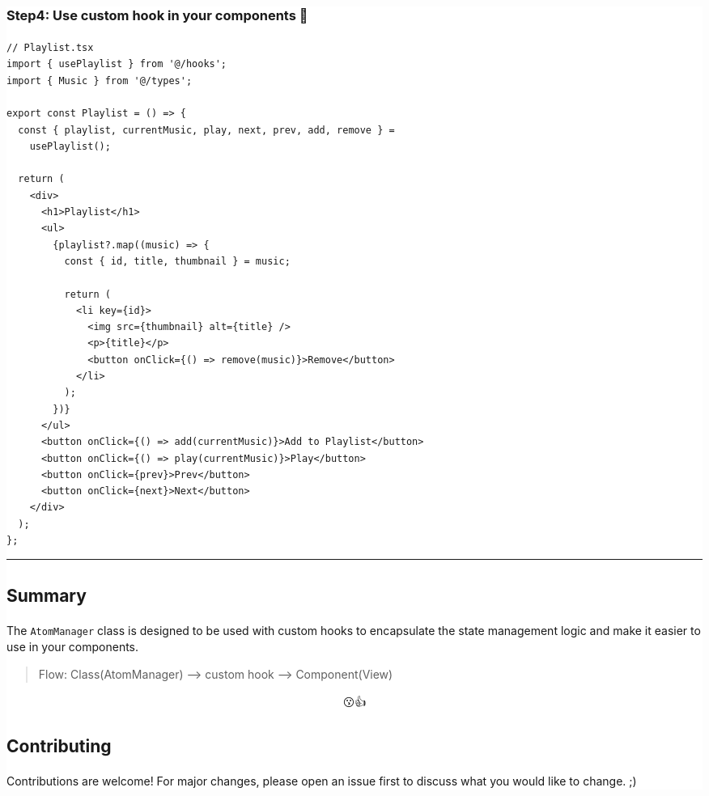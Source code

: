 
### Step4: Use custom hook in your components 🚀

```tsx
// Playlist.tsx
import { usePlaylist } from '@/hooks';
import { Music } from '@/types';

export const Playlist = () => {
  const { playlist, currentMusic, play, next, prev, add, remove } =
    usePlaylist();

  return (
    <div>
      <h1>Playlist</h1>
      <ul>
        {playlist?.map((music) => {
          const { id, title, thumbnail } = music;

          return (
            <li key={id}>
              <img src={thumbnail} alt={title} />
              <p>{title}</p>
              <button onClick={() => remove(music)}>Remove</button>
            </li>
          );
        })}
      </ul>
      <button onClick={() => add(currentMusic)}>Add to Playlist</button>
      <button onClick={() => play(currentMusic)}>Play</button>
      <button onClick={prev}>Prev</button>
      <button onClick={next}>Next</button>
    </div>
  );
};
```

---

## Summary

The `AtomManager` class is designed to be used with custom hooks to encapsulate the state management logic and make it easier to use in your components.

> Flow: Class(AtomManager) --> custom hook --> Component(View)

<div align="center">
  😗👍
</div>

## Contributing

Contributions are welcome! For major changes, please open an issue first to discuss what you would like to change. ;)
